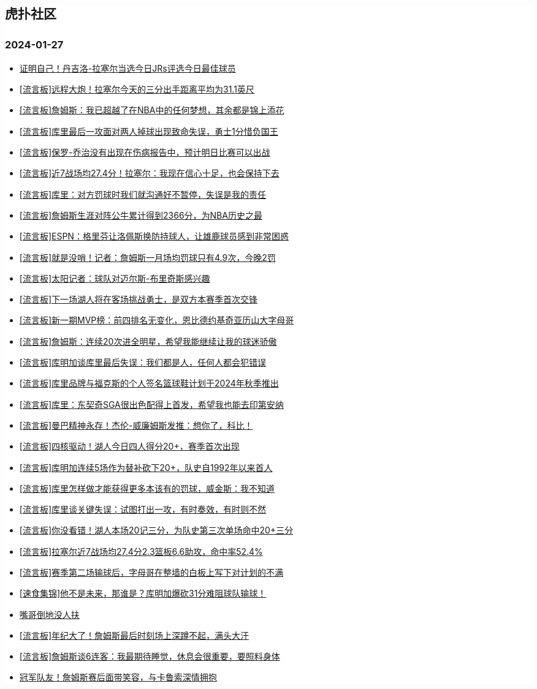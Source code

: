 ## 虎扑社区 
### 2024-01-27

+ [证明自己！丹吉洛-拉塞尔当选今日JRs评选今日最佳球员](https://bbs.hupu.com/624457727.html)

+ [[流言板]远程大炮！拉塞尔今天的三分出手距离平均为31.1英尺](https://bbs.hupu.com/624458682.html)

+ [[流言板]詹姆斯：我已超越了在NBA中的任何梦想，其余都是锦上添花](https://bbs.hupu.com/624456735.html)

+ [[流言板]库里最后一攻面对两人掉球出现致命失误，勇士1分惜负国王](https://bbs.hupu.com/624452524.html)

+ [[流言板]保罗-乔治没有出现在伤病报告中，预计明日比赛可以出战](https://bbs.hupu.com/624460848.html)

+ [[流言板]近7战场均27.4分！拉塞尔：我现在信心十足，也会保持下去](https://bbs.hupu.com/624455977.html)

+ [[流言板]库里：对方罚球时我们就沟通好不暂停，失误是我的责任](https://bbs.hupu.com/624455871.html)

+ [[流言板]詹姆斯生涯对阵公牛累计得到2366分，为NBA历史之最](https://bbs.hupu.com/624458534.html)

+ [[流言板]ESPN：格里芬让洛佩斯换防持球人，让雄鹿球员感到非常困惑](https://bbs.hupu.com/624461345.html)

+ [[流言板]就是没哨！记者：詹姆斯一月场均罚球只有4.9次，今晚2罚](https://bbs.hupu.com/624455200.html)

+ [[流言板]太阳记者：球队对迈尔斯-布里奇斯感兴趣](https://bbs.hupu.com/624461940.html)

+ [[流言板]下一场湖人将在客场挑战勇士，是双方本赛季首次交锋](https://bbs.hupu.com/624454358.html)

+ [[流言板]新一期MVP榜：前四排名无变化，恩比德约基奇亚历山大字母哥](https://bbs.hupu.com/624461421.html)

+ [[流言板]詹姆斯：连续20次进全明星，希望我能继续让我的球迷骄傲](https://bbs.hupu.com/624454584.html)

+ [[流言板]库明加谈库里最后失误：我们都是人，任何人都会犯错误](https://bbs.hupu.com/624455731.html)

+ [[流言板]库里品牌与福克斯的个人签名篮球鞋计划于2024年秋季推出](https://bbs.hupu.com/624461810.html)

+ [[流言板]库里：东契奇SGA很出色配得上首发，希望我也能去印第安纳](https://bbs.hupu.com/624455652.html)

+ [[流言板]曼巴精神永存！杰伦-威廉姆斯发推：想你了，科比！](https://bbs.hupu.com/624454172.html)

+ [[流言板]四核驱动！湖人今日四人得分20+，赛季首次出现](https://bbs.hupu.com/624454325.html)

+ [[流言板]库明加连续5场作为替补砍下20+，队史自1992年以来首人](https://bbs.hupu.com/624458868.html)

+ [[流言板]库里怎样做才能获得更多本该有的罚球，威金斯：我不知道](https://bbs.hupu.com/624461417.html)

+ [[流言板]库里谈关键失误：试图打出一攻，有时奏效，有时则不然](https://bbs.hupu.com/624454836.html)

+ [[流言板]你没看错！湖人本场20记三分，为队史第三次单场命中20+三分](https://bbs.hupu.com/624454192.html)

+ [[流言板]拉塞尔近7战场均27.4分2.3篮板6.6助攻，命中率52.4%](https://bbs.hupu.com/624453503.html)

+ [[流言板]赛季第二场输球后，字母哥在整墙的白板上写下对计划的不满](https://bbs.hupu.com/624461559.html)

+ [[速食集锦]他不是未来，那谁是？库明加爆砍31分难阻球队输球！](https://bbs.hupu.com/624453486.html)

+ [嘴哥倒地没人扶](https://bbs.hupu.com/624459459.html)

+ [[流言板]年纪大了！詹姆斯最后时刻场上深蹲不起，满头大汗](https://bbs.hupu.com/624453229.html)

+ [[流言板]詹姆斯谈6连客：我最期待睡觉，休息会很重要，要照料身体](https://bbs.hupu.com/624456838.html)

+ [冠军队友！詹姆斯赛后面带笑容，与卡鲁索深情拥抱](https://bbs.hupu.com/624457130.html)
